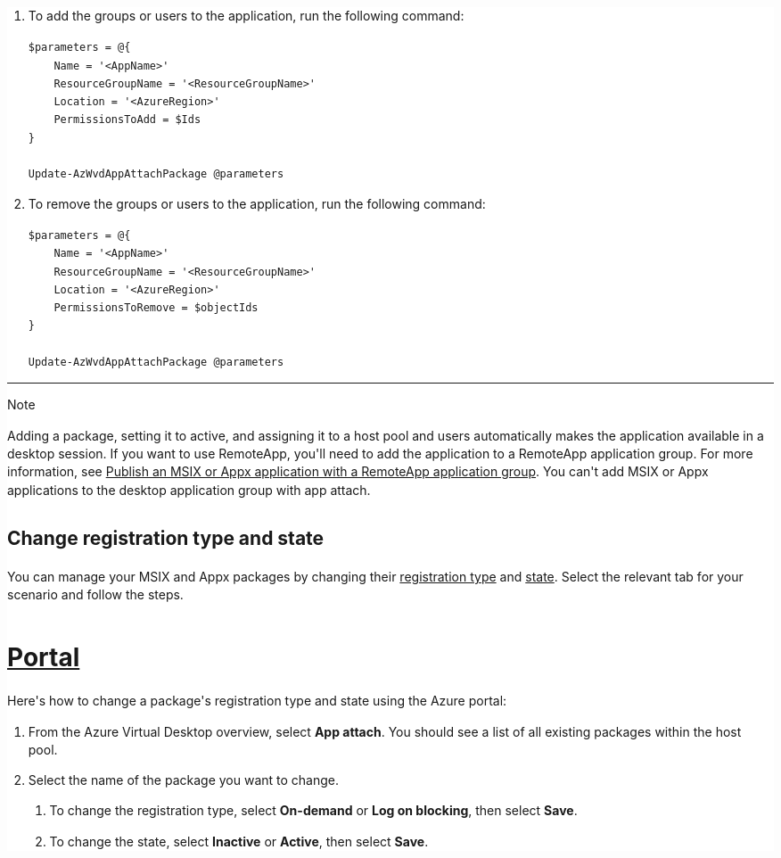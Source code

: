    1. To add the groups or users to the application, run the following command:
      
      ```azurepowershell
      $parameters = @{
          Name = '<AppName>'
          ResourceGroupName = '<ResourceGroupName>'
          Location = '<AzureRegion>'
          PermissionsToAdd = $Ids
      }
      
      Update-AzWvdAppAttachPackage @parameters
      ```

   1. To remove the groups or users to the application, run the following command:

      ```azurepowershell
      $parameters = @{
          Name = '<AppName>'
          ResourceGroupName = '<ResourceGroupName>'
          Location = '<AzureRegion>'
          PermissionsToRemove = $objectIds
      }
      
      Update-AzWvdAppAttachPackage @parameters
      ```

---

> [!NOTE]
> Adding a package, setting it to active, and assigning it to a host pool and users automatically makes the application available in a desktop session. If you want to use RemoteApp, you'll need to add the application to a RemoteApp application group. For more information, see [Publish an MSIX or Appx application with a RemoteApp application group](#publish-an-msix-or-appx-application-with-a-remoteapp-application-group). You can't add MSIX or Appx applications to the desktop application group with app attach.

## Change registration type and state

You can manage your MSIX and Appx packages by changing their [registration type](app-attach-overview.md#application-registration) and [state](app-attach-overview.md#application-state). Select the relevant tab for your scenario and follow the steps.

# [Portal](#tab/portal)

Here's how to change a package's registration type and state using the Azure portal:

1. From the Azure Virtual Desktop overview, select **App attach**. You should see a list of all existing packages within the host pool.

1. Select the name of the package you want to change.

   1. To change the registration type, select **On-demand** or **Log on blocking**, then select **Save**.

   1. To change the state, select **Inactive** or **Active**, then select **Save**.
